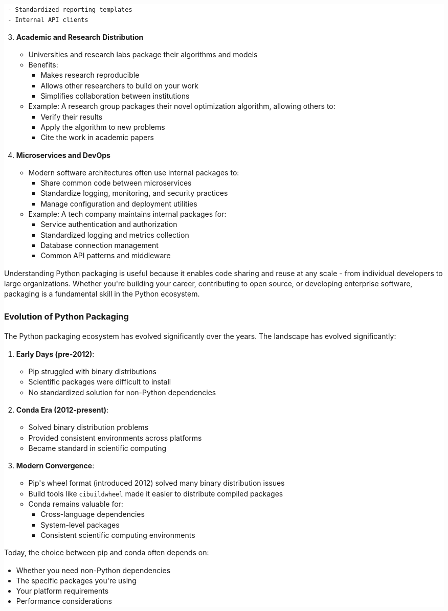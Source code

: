      - Standardized reporting templates
     - Internal API clients

3. **Academic and Research Distribution**
   - Universities and research labs package their algorithms and models
   - Benefits:
     - Makes research reproducible
     - Allows other researchers to build on your work
     - Simplifies collaboration between institutions
   - Example: A research group packages their novel optimization algorithm, allowing others to:
     - Verify their results
     - Apply the algorithm to new problems
     - Cite the work in academic papers

4. **Microservices and DevOps**
   - Modern software architectures often use internal packages to:
     - Share common code between microservices
     - Standardize logging, monitoring, and security practices
     - Manage configuration and deployment utilities
   - Example: A tech company maintains internal packages for:
     - Service authentication and authorization
     - Standardized logging and metrics collection
     - Database connection management
     - Common API patterns and middleware

Understanding Python packaging is useful because it enables code sharing and reuse at any scale - from individual developers to large organizations. Whether you're building your career, contributing to open source, or developing enterprise software, packaging is a fundamental skill in the Python ecosystem.

### Evolution of Python Packaging

The Python packaging ecosystem has evolved significantly over the years. The landscape has evolved significantly:

1. **Early Days (pre-2012)**:
   - Pip struggled with binary distributions
   - Scientific packages were difficult to install
   - No standardized solution for non-Python dependencies

2. **Conda Era (2012-present)**:
   - Solved binary distribution problems
   - Provided consistent environments across platforms
   - Became standard in scientific computing

3. **Modern Convergence**:
   - Pip's wheel format (introduced 2012) solved many binary distribution issues
   - Build tools like `cibuildwheel` made it easier to distribute compiled packages
   - Conda remains valuable for:
     - Cross-language dependencies
     - System-level packages
     - Consistent scientific computing environments

Today, the choice between pip and conda often depends on:
- Whether you need non-Python dependencies
- The specific packages you're using
- Your platform requirements
- Performance considerations
